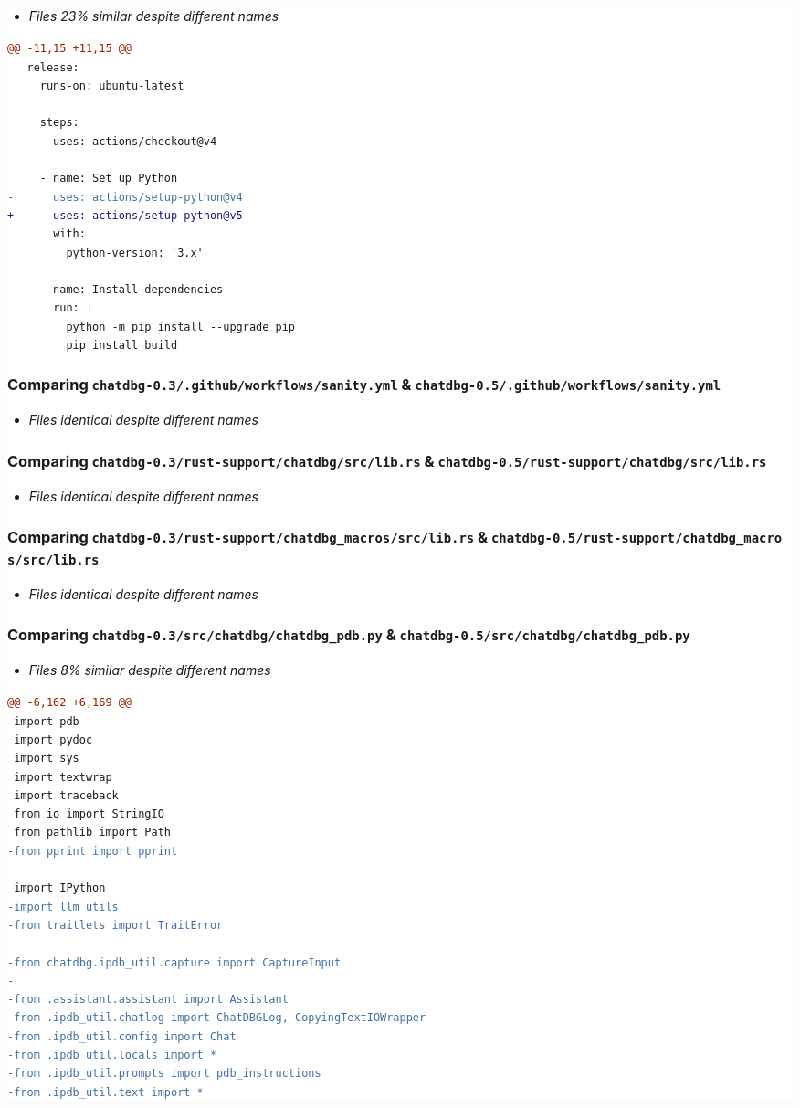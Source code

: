  * *Files 23% similar despite different names*

```diff
@@ -11,15 +11,15 @@
   release:
     runs-on: ubuntu-latest
 
     steps:
     - uses: actions/checkout@v4
 
     - name: Set up Python
-      uses: actions/setup-python@v4
+      uses: actions/setup-python@v5
       with:
         python-version: '3.x'
 
     - name: Install dependencies
       run: |
         python -m pip install --upgrade pip
         pip install build
```

### Comparing `chatdbg-0.3/.github/workflows/sanity.yml` & `chatdbg-0.5/.github/workflows/sanity.yml`

 * *Files identical despite different names*

### Comparing `chatdbg-0.3/rust-support/chatdbg/src/lib.rs` & `chatdbg-0.5/rust-support/chatdbg/src/lib.rs`

 * *Files identical despite different names*

### Comparing `chatdbg-0.3/rust-support/chatdbg_macros/src/lib.rs` & `chatdbg-0.5/rust-support/chatdbg_macros/src/lib.rs`

 * *Files identical despite different names*

### Comparing `chatdbg-0.3/src/chatdbg/chatdbg_pdb.py` & `chatdbg-0.5/src/chatdbg/chatdbg_pdb.py`

 * *Files 8% similar despite different names*

```diff
@@ -6,162 +6,169 @@
 import pdb
 import pydoc
 import sys
 import textwrap
 import traceback
 from io import StringIO
 from pathlib import Path
-from pprint import pprint
 
 import IPython
-import llm_utils
-from traitlets import TraitError
 
-from chatdbg.ipdb_util.capture import CaptureInput
-
-from .assistant.assistant import Assistant
-from .ipdb_util.chatlog import ChatDBGLog, CopyingTextIOWrapper
-from .ipdb_util.config import Chat
-from .ipdb_util.locals import *
-from .ipdb_util.prompts import pdb_instructions
-from .ipdb_util.text import *
```